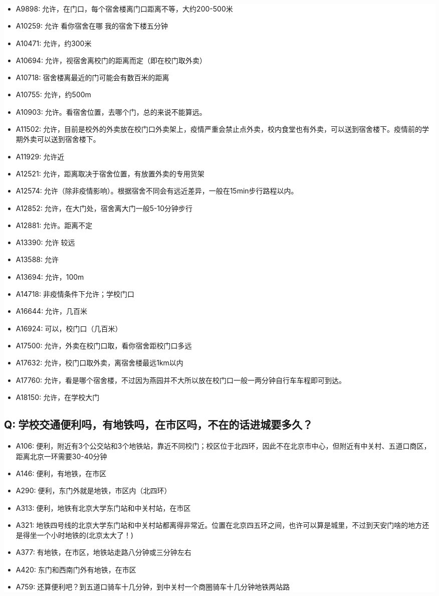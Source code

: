 - A9898: 允许，在门口，每个宿舍楼离门口距离不等，大约200-500米

- A10259: 允许 看你宿舍在哪 我的宿舍下楼五分钟

- A10471: 允许，约300米

- A10694: 允许，视宿舍离校门的距离而定（即在校门取外卖）

- A10718: 宿舍楼离最近的门可能会有数百米的距离

- A10755: 允许，约500m

- A10903: 允许。看宿舍位置，去哪个门，总的来说不能算远。

- A11502: 允许，目前是校外的外卖放在校门口外卖架上，疫情严重会禁止点外卖，校内食堂也有外卖，可以送到宿舍楼下。疫情前的学期外卖可以送到宿舍楼下。

- A11929: 允许近

- A12521: 允许，距离取决于宿舍位置，有放置外卖的专用货架

- A12574: 允许（除非疫情影响）。根据宿舍不同会有远近差异，一般在15min步行路程以内。

- A12852: 允许，在大门处，宿舍离大门一般5-10分钟步行

- A12881: 允许。距离不定

- A13390: 允许 较远

- A13588: 允许

- A13694: 允许，100m

- A14718: 非疫情条件下允许；学校门口

- A16644: 允许，几百米

- A16924: 可以，校门口（几百米）

- A17500: 允许，外卖在校门口取，看你宿舍距校门口多远

- A17632: 允许，校门口取外卖，离宿舍楼最远1km以内

- A17760: 允许，看是哪个宿舍楼，不过因为燕园并不大所以放在校门口一般一两分钟自行车车程即可到达。

- A18150: 允许，在学校大门

## Q: 学校交通便利吗，有地铁吗，在市区吗，不在的话进城要多久？

- A106: 便利，附近有3个公交站和3个地铁站，靠近不同校门；校区位于北四环，因此不在北京市中心，但附近有中关村、五道口商区，距离北京一环需要30-40分钟

- A146: 便利，有地铁，在市区

- A290: 便利，东门外就是地铁，市区内（北四环）

- A313: 便利，地铁有北京大学东门站和中关村站，在市区

- A321: 地铁四号线的北京大学东门站和中关村站都离得非常近。位置在北京四五环之间，也许可以算是城里，不过到天安门啥的地方还是得坐一个小时地铁的(北京太大了！)

- A377: 有地铁，在市区，地铁站走路八分钟或三分钟左右

- A420: 东门和西南门外有地铁，在市区

- A759: 还算便利吧？到五道口骑车十几分钟，到中关村一个商圈骑车十几分钟地铁两站路

